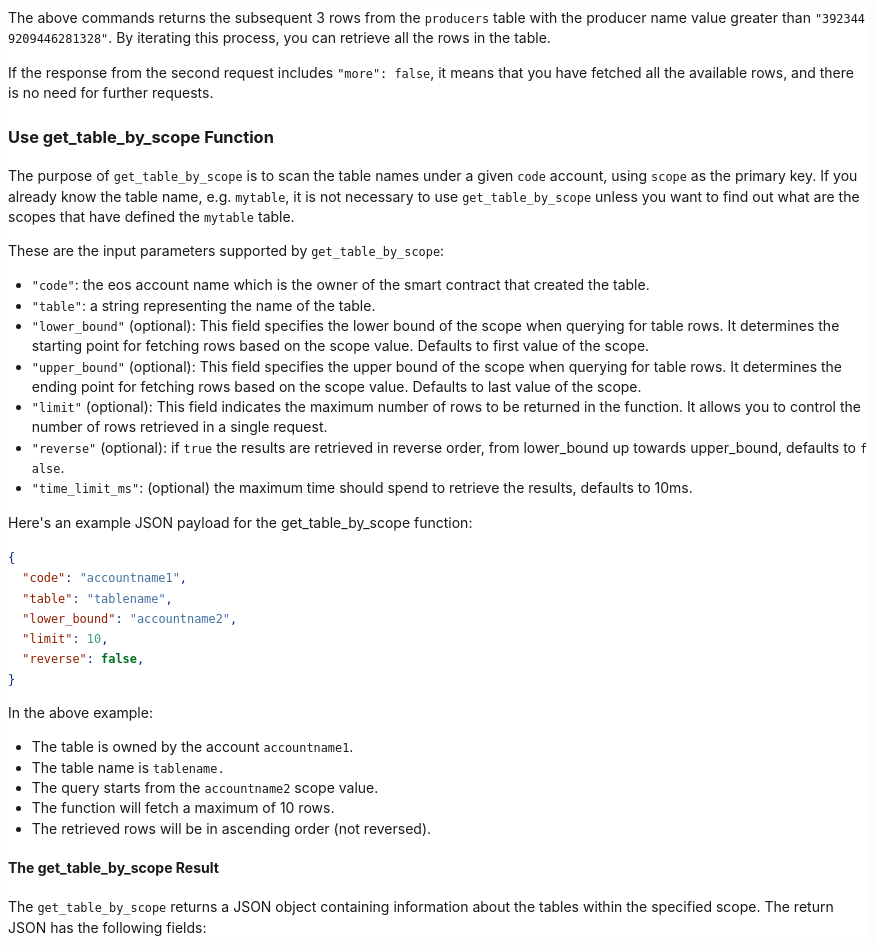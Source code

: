 The above commands returns the subsequent 3 rows from the `producers` table with the producer name value greater than `"3923449209446281328"`. By iterating this process, you can retrieve all the rows in the table.

If the response from the second request includes `"more": false`, it means that you have fetched all the available rows, and there is no need for further requests.

### Use get_table_by_scope Function

The purpose of `get_table_by_scope` is to scan the table names under a given `code` account, using `scope` as the primary key. If you already know the table name, e.g. `mytable`, it is not necessary to use `get_table_by_scope` unless you want to find out what are the scopes that have defined the `mytable` table.

These are the input parameters supported by `get_table_by_scope`:

- `"code"`: the eos account name which is the owner of the smart contract that created the table.
- `"table"`: a string representing the name of the table.
- `"lower_bound"` (optional): This field specifies the lower bound of the scope when querying for table rows. It determines the starting point for fetching rows based on the scope value. Defaults to first value of the scope.
- `"upper_bound"` (optional): This field specifies the upper bound of the scope when querying for table rows. It determines the ending point for fetching rows based on the scope value.  Defaults to last value of the scope.
- `"limit"` (optional): This field indicates the maximum number of rows to be returned in the function. It allows you to control the number of rows retrieved in a single request.
- `"reverse"` (optional): if `true` the results are retrieved in reverse order, from lower_bound up towards upper_bound, defaults to `false`.
- `"time_limit_ms"`: (optional) the maximum time should spend to retrieve the results, defaults to 10ms.

Here's an example JSON payload for the get_table_by_scope function:

```json
{
  "code": "accountname1",
  "table": "tablename",
  "lower_bound": "accountname2",
  "limit": 10,
  "reverse": false,
}
```

In the above example:

- The table is owned by the account `accountname1`.
- The table name is `tablename.`
- The query starts from the `accountname2` scope value.
- The function will fetch a maximum of 10 rows.
- The retrieved rows will be in ascending order (not reversed).

#### The get_table_by_scope Result

The `get_table_by_scope` returns a JSON object containing information about the tables within the specified scope. The return JSON has the following fields:
